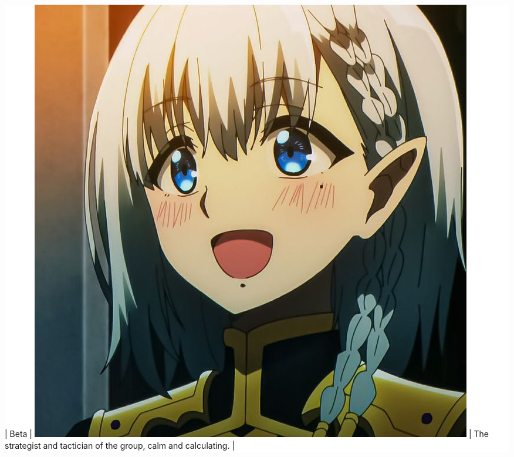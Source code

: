 | Beta        | ![Beta](image/Beta.jpg)  | The strategist and tactician of the group, calm and calculating. |